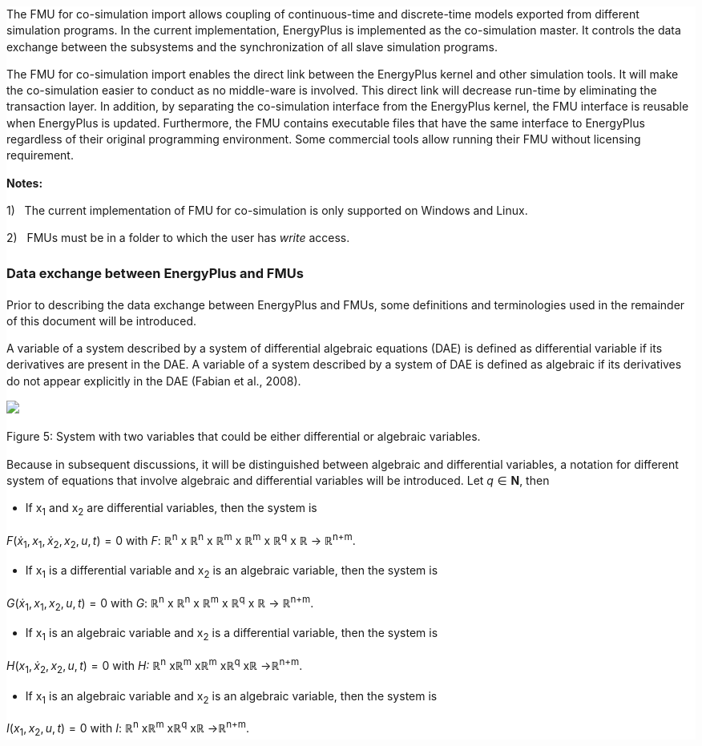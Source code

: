 The FMU for co-simulation import allows coupling of continuous-time and discrete-time models exported from different simulation programs. In the current implementation, EnergyPlus is implemented as the co-simulation master. It controls the data exchange between the subsystems and the synchronization of all slave simulation programs.

The FMU for co-simulation import enables the direct link between the EnergyPlus kernel and other simulation tools. It will make the co-simulation easier to conduct as no middle-ware is involved. This direct link will decrease run-time by eliminating the transaction layer. In addition, by separating the co-simulation interface from the EnergyPlus kernel, the FMU interface is reusable when EnergyPlus is updated. Furthermore, the FMU contains executable files that have the same interface to EnergyPlus regardless of their original programming environment. Some commercial tools allow running their FMU without licensing requirement.

**Notes:**

1)   The current implementation of FMU for co-simulation is only supported on Windows and Linux.

2)   FMUs must be in a folder to which the user has *write* access.

### Data exchange between EnergyPlus and FMUs

Prior to describing the data exchange between EnergyPlus and FMUs, some definitions and terminologies used in the remainder of this document will be introduced.

A variable of a system described by a system of differential algebraic equations (DAE) is defined as differential variable if its derivatives are present in the DAE. A variable of a system described by a system of DAE is defined as algebraic if its derivatives do not appear explicitly in the DAE (Fabian et al., 2008).

![](ExternalInterfaces_Application_Guide/media/image008.png)

Figure 5: System with two variables that could be either differential or algebraic variables.

Because in subsequent discussions, it will be distinguished between algebraic and differential variables, a notation for different system of equations that involve algebraic and differential variables will be introduced. Let <span>$q\in\mathbf{N}$</span>, then

- If x<sub>1</sub> and x<sub>2</sub> are differential variables, then the system is

<span>$F\left(\dot x_1,x_1,\dot x_2,x_2,u,t\right) = 0$</span> with *F*: ℝ<sup>n</sup> x ℝ<sup>n</sup> x ℝ<sup>m</sup> x ℝ<sup>m</sup> x ℝ<sup>q</sup> x ℝ → ℝ<sup>n+m</sup>.

- If x<sub>1</sub> is a differential variable and x<sub>2</sub> is an algebraic variable, then the system is

<span>$G\left(\dot x_1,x_1,x_2,u,t\right) = 0$</span> with *G*: ℝ<sup>n</sup> x ℝ<sup>n</sup> x ℝ<sup>m</sup> x ℝ<sup>q</sup> x ℝ → ℝ<sup>n+m</sup>.

- If x<sub>1</sub> is an algebraic variable and x<sub>2</sub> is a differential variable, then the system is

<span>$H\left(x_1,\dot x_2,x_2,u,t\right) = 0$</span> with *H:* ℝ<sup>n</sup> xℝ<sup>m</sup> xℝ<sup>m</sup> xℝ<sup>q</sup> xℝ →ℝ<sup>n+m</sup>.

- If x<sub>1</sub> is an algebraic variable and x<sub>2</sub> is an algebraic variable, then the system is

<span>$I\left(x_1,x_2,u,t\right)=0$</span> with *I*: ℝ<sup>n</sup> xℝ<sup>m</sup> xℝ<sup>q</sup> xℝ →ℝ<sup>n+m</sup>.
